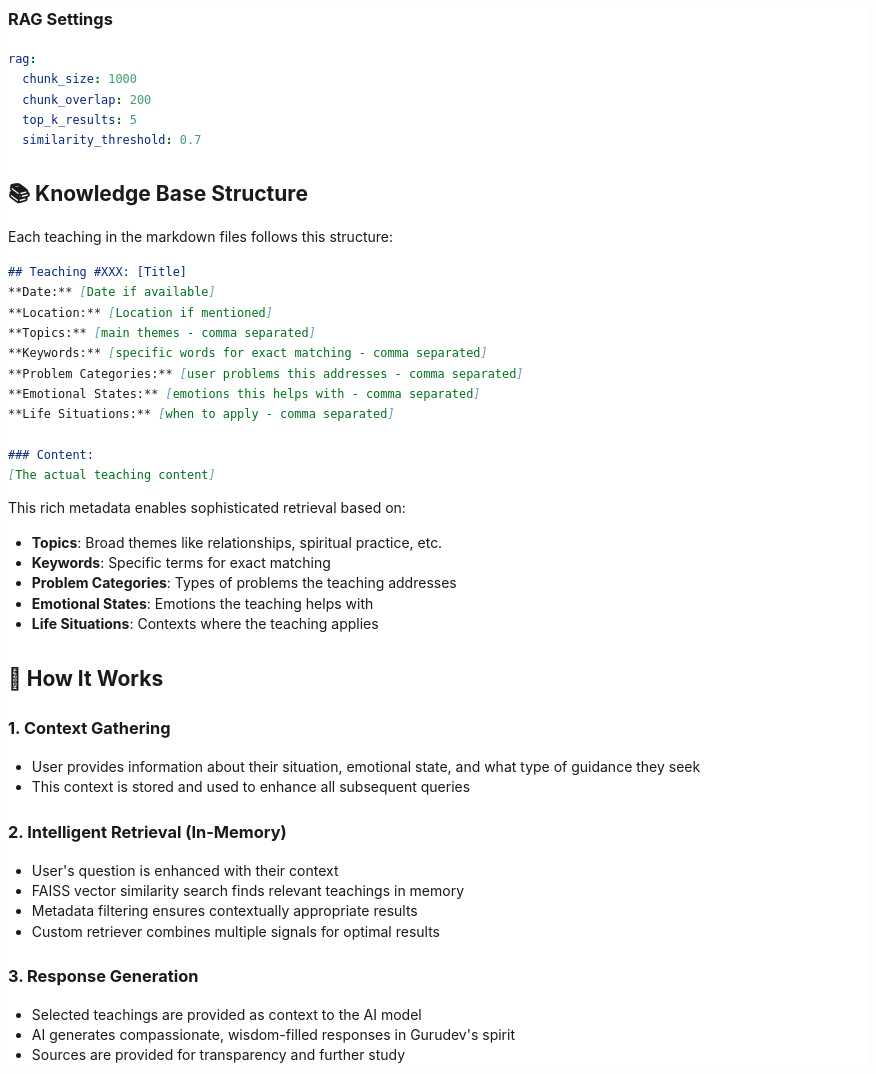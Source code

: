 ### RAG Settings

```yaml
rag:
  chunk_size: 1000
  chunk_overlap: 200
  top_k_results: 5
  similarity_threshold: 0.7
```

## 📚 Knowledge Base Structure

Each teaching in the markdown files follows this structure:

```markdown
## Teaching #XXX: [Title]
**Date:** [Date if available]
**Location:** [Location if mentioned]
**Topics:** [main themes - comma separated]
**Keywords:** [specific words for exact matching - comma separated]
**Problem Categories:** [user problems this addresses - comma separated]
**Emotional States:** [emotions this helps with - comma separated]
**Life Situations:** [when to apply - comma separated]

### Content:
[The actual teaching content]
```

This rich metadata enables sophisticated retrieval based on:
- **Topics**: Broad themes like relationships, spiritual practice, etc.
- **Keywords**: Specific terms for exact matching
- **Problem Categories**: Types of problems the teaching addresses
- **Emotional States**: Emotions the teaching helps with
- **Life Situations**: Contexts where the teaching applies

## 🎯 How It Works

### 1. Context Gathering
- User provides information about their situation, emotional state, and what type of guidance they seek
- This context is stored and used to enhance all subsequent queries

### 2. Intelligent Retrieval (In-Memory)
- User's question is enhanced with their context
- FAISS vector similarity search finds relevant teachings in memory
- Metadata filtering ensures contextually appropriate results
- Custom retriever combines multiple signals for optimal results

### 3. Response Generation
- Selected teachings are provided as context to the AI model
- AI generates compassionate, wisdom-filled responses in Gurudev's spirit
- Sources are provided for transparency and further study
